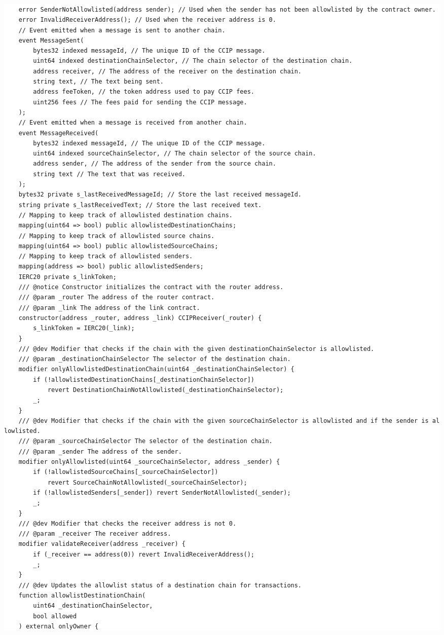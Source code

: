 ```solidity
    error SenderNotAllowlisted(address sender); // Used when the sender has not been allowlisted by the contract owner.
    error InvalidReceiverAddress(); // Used when the receiver address is 0.
    // Event emitted when a message is sent to another chain.
    event MessageSent(
        bytes32 indexed messageId, // The unique ID of the CCIP message.
        uint64 indexed destinationChainSelector, // The chain selector of the destination chain.
        address receiver, // The address of the receiver on the destination chain.
        string text, // The text being sent.
        address feeToken, // the token address used to pay CCIP fees.
        uint256 fees // The fees paid for sending the CCIP message.
    );
    // Event emitted when a message is received from another chain.
    event MessageReceived(
        bytes32 indexed messageId, // The unique ID of the CCIP message.
        uint64 indexed sourceChainSelector, // The chain selector of the source chain.
        address sender, // The address of the sender from the source chain.
        string text // The text that was received.
    );
    bytes32 private s_lastReceivedMessageId; // Store the last received messageId.
    string private s_lastReceivedText; // Store the last received text.
    // Mapping to keep track of allowlisted destination chains.
    mapping(uint64 => bool) public allowlistedDestinationChains;
    // Mapping to keep track of allowlisted source chains.
    mapping(uint64 => bool) public allowlistedSourceChains;
    // Mapping to keep track of allowlisted senders.
    mapping(address => bool) public allowlistedSenders;
    IERC20 private s_linkToken;
    /// @notice Constructor initializes the contract with the router address.
    /// @param _router The address of the router contract.
    /// @param _link The address of the link contract.
    constructor(address _router, address _link) CCIPReceiver(_router) {
        s_linkToken = IERC20(_link);
    }
    /// @dev Modifier that checks if the chain with the given destinationChainSelector is allowlisted.
    /// @param _destinationChainSelector The selector of the destination chain.
    modifier onlyAllowlistedDestinationChain(uint64 _destinationChainSelector) {
        if (!allowlistedDestinationChains[_destinationChainSelector])
            revert DestinationChainNotAllowlisted(_destinationChainSelector);
        _;
    }
    /// @dev Modifier that checks if the chain with the given sourceChainSelector is allowlisted and if the sender is allowlisted.
    /// @param _sourceChainSelector The selector of the destination chain.
    /// @param _sender The address of the sender.
    modifier onlyAllowlisted(uint64 _sourceChainSelector, address _sender) {
        if (!allowlistedSourceChains[_sourceChainSelector])
            revert SourceChainNotAllowlisted(_sourceChainSelector);
        if (!allowlistedSenders[_sender]) revert SenderNotAllowlisted(_sender);
        _;
    }
    /// @dev Modifier that checks the receiver address is not 0.
    /// @param _receiver The receiver address.
    modifier validateReceiver(address _receiver) {
        if (_receiver == address(0)) revert InvalidReceiverAddress();
        _;
    }
    /// @dev Updates the allowlist status of a destination chain for transactions.
    function allowlistDestinationChain(
        uint64 _destinationChainSelector,
        bool allowed
    ) external onlyOwner {
```